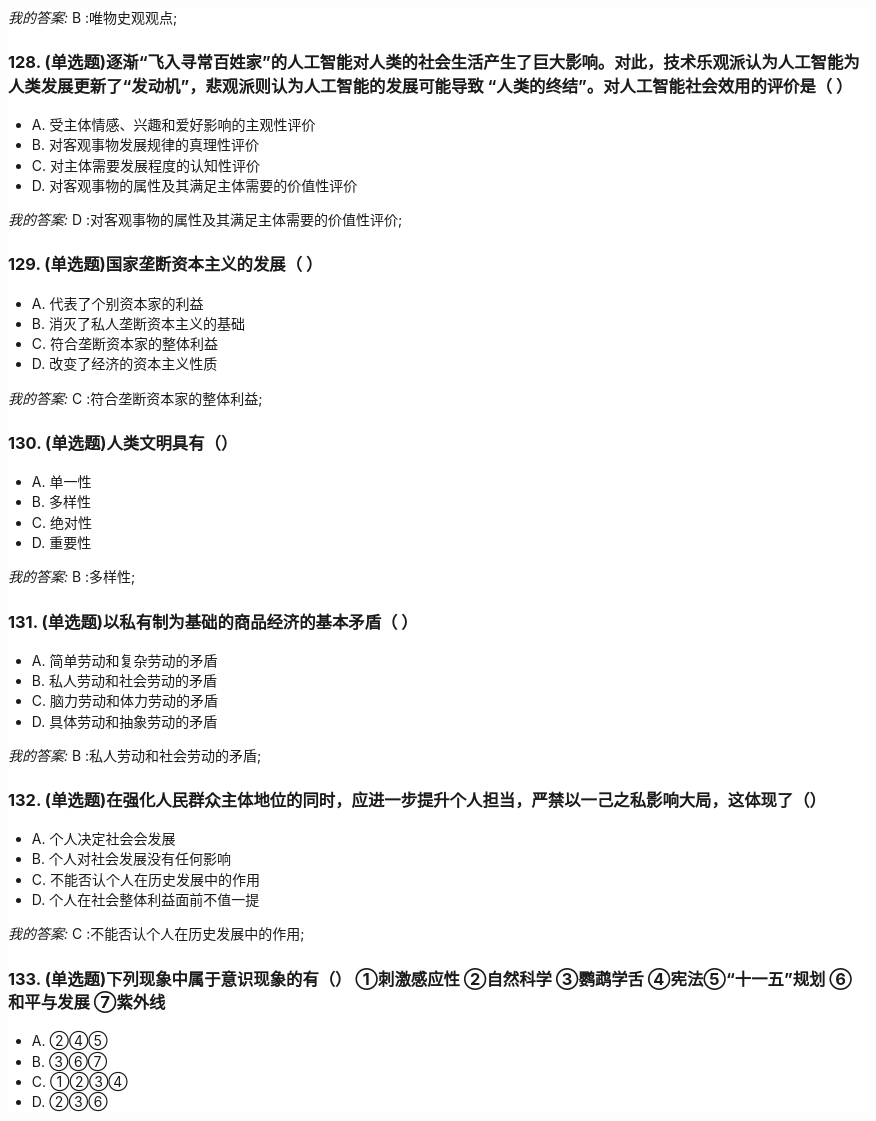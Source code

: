 *我的答案:* B :唯物史观观点;

### 128. (单选题)逐渐“飞入寻常百姓家”的人工智能对人类的社会生活产生了巨大影响。对此，技术乐观派认为人工智能为人类发展更新了“发动机”，悲观派则认为人工智能的发展可能导致 “人类的终结”。对人工智能社会效用的评价是（ ）

- A. 受主体情感、兴趣和爱好影响的主观性评价
- B. 对客观事物发展规律的真理性评价
- C. 对主体需要发展程度的认知性评价
- D. 对客观事物的属性及其满足主体需要的价值性评价

*我的答案:* D :对客观事物的属性及其满足主体需要的价值性评价;

### 129. (单选题)国家垄断资本主义的发展（ ） 

- A. 代表了个别资本家的利益
- B. 消灭了私人垄断资本主义的基础
- C. 符合垄断资本家的整体利益
- D. 改变了经济的资本主义性质

*我的答案:* C :符合垄断资本家的整体利益;

### 130. (单选题)人类文明具有（）

- A. 单一性
- B. 多样性
- C. 绝对性
- D. 重要性

*我的答案:* B :多样性;

### 131. (单选题)以私有制为基础的商品经济的基本矛盾（ ）

- A. 简单劳动和复杂劳动的矛盾
- B. 私人劳动和社会劳动的矛盾
- C. 脑力劳动和体力劳动的矛盾
- D. 具体劳动和抽象劳动的矛盾

*我的答案:* B :私人劳动和社会劳动的矛盾;

### 132. (单选题)在强化人民群众主体地位的同时，应进一步提升个人担当，严禁以一己之私影响大局，这体现了（）

- A. 个人决定社会会发展
- B. 个人对社会发展没有任何影响
- C. 不能否认个人在历史发展中的作用
- D. 个人在社会整体利益面前不值一提

*我的答案:* C :不能否认个人在历史发展中的作用;

### 133. (单选题)下列现象中属于意识现象的有（） ①刺激感应性 ②自然科学 ③鹦鹉学舌 ④宪法⑤“十一五”规划 ⑥和平与发展 ⑦紫外线

- A. ②④⑤
- B. ③⑥⑦
- C. ①②③④
- D. ②③⑥
